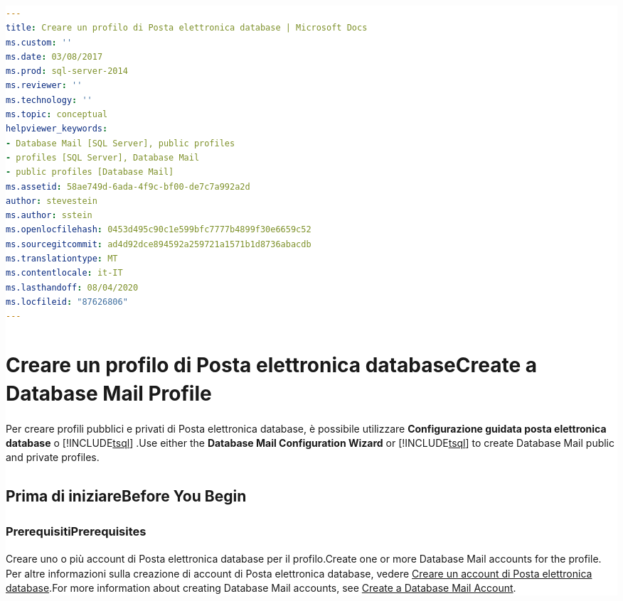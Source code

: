 ```yaml
---
title: Creare un profilo di Posta elettronica database | Microsoft Docs
ms.custom: ''
ms.date: 03/08/2017
ms.prod: sql-server-2014
ms.reviewer: ''
ms.technology: ''
ms.topic: conceptual
helpviewer_keywords:
- Database Mail [SQL Server], public profiles
- profiles [SQL Server], Database Mail
- public profiles [Database Mail]
ms.assetid: 58ae749d-6ada-4f9c-bf00-de7c7a992a2d
author: stevestein
ms.author: sstein
ms.openlocfilehash: 0453d495c90c1e599bfc7777b4899f30e6659c52
ms.sourcegitcommit: ad4d92dce894592a259721a1571b1d8736abacdb
ms.translationtype: MT
ms.contentlocale: it-IT
ms.lasthandoff: 08/04/2020
ms.locfileid: "87626806"
---
```

# <a name="create-a-database-mail-profile"></a><span data-ttu-id="96ef3-102">Creare un profilo di Posta elettronica database</span><span class="sxs-lookup"><span data-stu-id="96ef3-102">Create a Database Mail Profile</span></span>
  <span data-ttu-id="96ef3-103">Per creare profili pubblici e privati di Posta elettronica database, è possibile utilizzare **Configurazione guidata posta elettronica database** o [!INCLUDE[tsql](../../includes/tsql-md.md)] .</span><span class="sxs-lookup"><span data-stu-id="96ef3-103">Use either the **Database Mail Configuration Wizard** or [!INCLUDE[tsql](../../includes/tsql-md.md)] to create Database Mail public and private profiles.</span></span>  
  

  
##  <a name="before-you-begin"></a><a name="BeforeYouBegin"></a> <span data-ttu-id="96ef3-104">Prima di iniziare</span><span class="sxs-lookup"><span data-stu-id="96ef3-104">Before You Begin</span></span>  
  
###  <a name="prerequisites"></a><a name="Prerequisites"></a> <span data-ttu-id="96ef3-105">Prerequisiti</span><span class="sxs-lookup"><span data-stu-id="96ef3-105">Prerequisites</span></span>  
 <span data-ttu-id="96ef3-106">Creare uno o più account di Posta elettronica database per il profilo.</span><span class="sxs-lookup"><span data-stu-id="96ef3-106">Create one or more Database Mail accounts for the profile.</span></span> <span data-ttu-id="96ef3-107">Per altre informazioni sulla creazione di account di Posta elettronica database, vedere [Creare un account di Posta elettronica database](create-a-database-mail-account.md).</span><span class="sxs-lookup"><span data-stu-id="96ef3-107">For more information about creating Database Mail accounts, see [Create a Database Mail Account](create-a-database-mail-account.md).</span></span>  
  